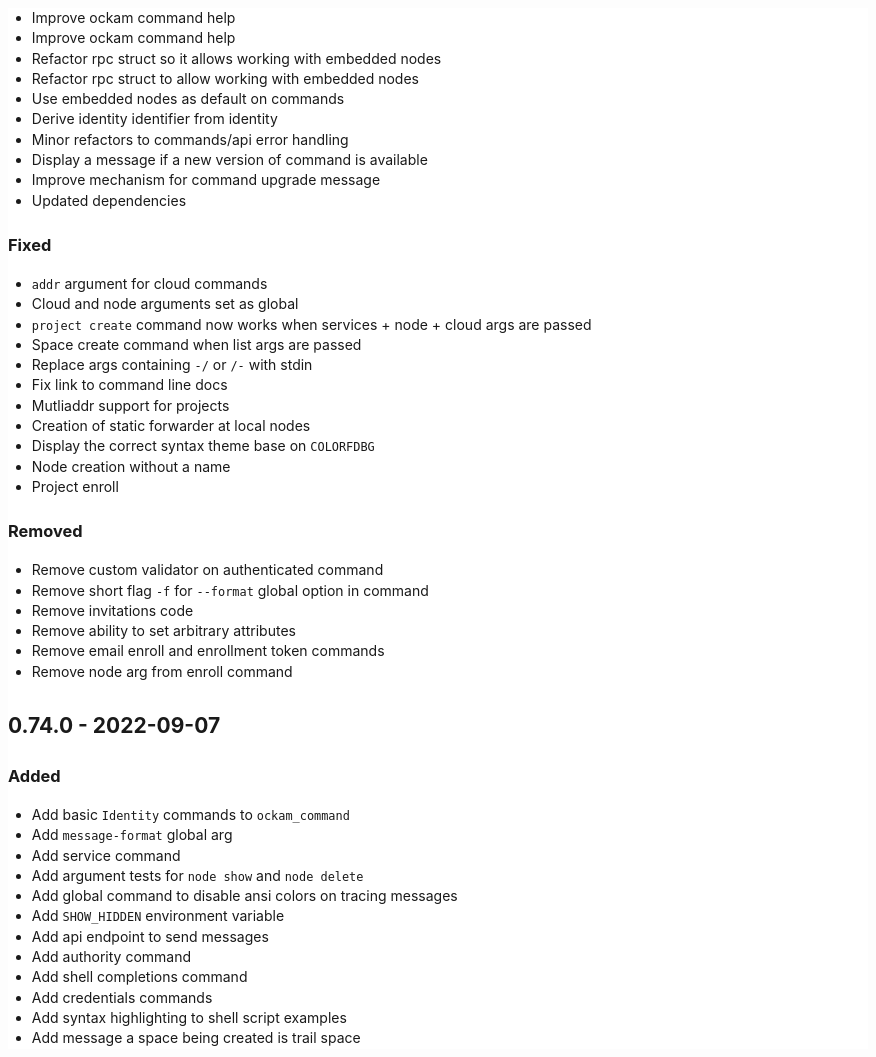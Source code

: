- Improve ockam command help
- Improve ockam command help
- Refactor rpc struct so it allows working with embedded nodes
- Refactor rpc struct to allow working with embedded nodes
- Use embedded nodes as default on commands
- Derive identity identifier from identity
- Minor refactors to commands/api error handling
- Display a message if a new version of command is available
- Improve mechanism for command upgrade message
- Updated dependencies

### Fixed

- `addr` argument for cloud commands
- Cloud and node arguments set as global
- `project create` command now works when services + node + cloud args are passed
- Space create command when list args are passed
- Replace args containing `-/` or `/-` with stdin
- Fix link to command line docs
- Mutliaddr support for projects
- Creation of static forwarder at local nodes
- Display the correct syntax theme base on `COLORFDBG`
- Node creation without a name
- Project enroll

### Removed

- Remove custom validator on authenticated command
- Remove short flag `-f` for `--format` global option in command
- Remove invitations code
- Remove ability to set arbitrary attributes
- Remove email enroll and enrollment token commands
- Remove node arg from enroll command

## 0.74.0 - 2022-09-07

### Added

- Add basic `Identity` commands to `ockam_command`
- Add `message-format` global arg
- Add service command
- Add argument tests for `node show` and `node delete`
- Add global command to disable ansi colors on tracing messages
- Add `SHOW_HIDDEN` environment variable
- Add api endpoint to send messages
- Add authority command
- Add shell completions command
- Add credentials commands
- Add syntax highlighting to shell script examples
- Add message a space being created is trail space
